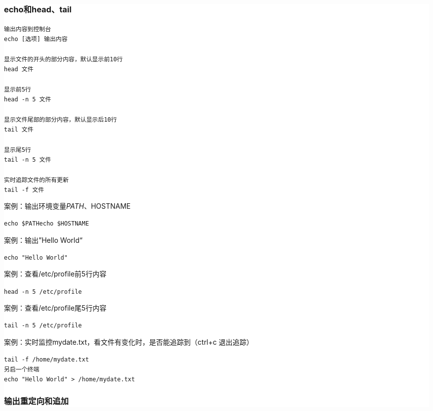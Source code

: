 

### echo和head、tail

```linux
输出内容到控制台
echo [选项] 输出内容

显示文件的开头的部分内容，默认显示前10行
head 文件

显示前5行
head -n 5 文件

显示文件尾部的部分内容，默认显示后10行
tail 文件

显示尾5行
tail -n 5 文件

实时追踪文件的所有更新
tail -f 文件
```

案例：输出环境变量$PATH、$HOSTNAME

```linux
echo $PATHecho $HOSTNAME
```

案例：输出”Hello World“

```linux
echo "Hello World"
```

案例：查看/etc/profile前5行内容

```linux
head -n 5 /etc/profile
```

案例：查看/etc/profile尾5行内容

```linux
tail -n 5 /etc/profile
```

案例：实时监控mydate.txt，看文件有变化时，是否能追踪到（ctrl+c 退出追踪）

```linux
tail -f /home/mydate.txt
另启一个终端
echo "Hello World" > /home/mydate.txt
```



### 输出重定向和追加
